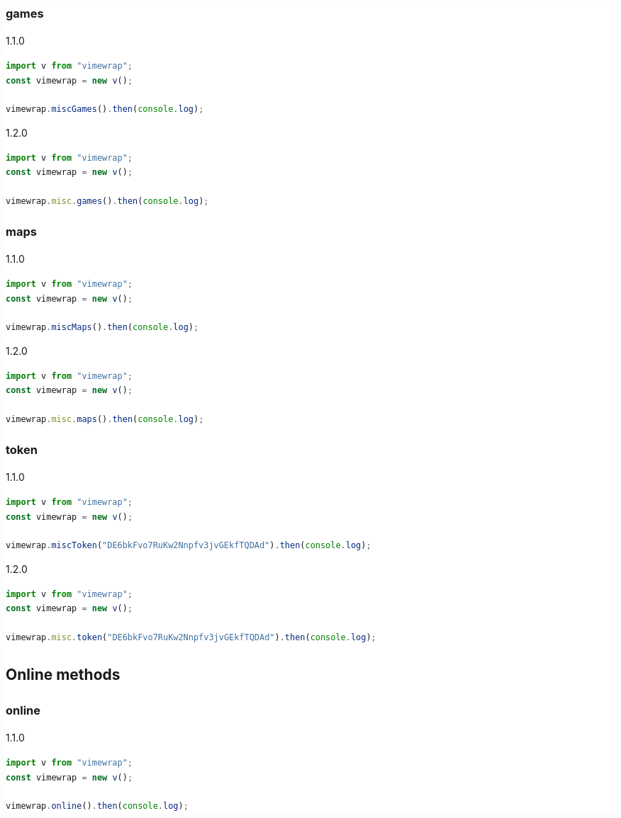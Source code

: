 ### games
1.1.0
```ts
import v from "vimewrap";
const vimewrap = new v();

vimewrap.miscGames().then(console.log);
```

1.2.0
```ts
import v from "vimewrap";
const vimewrap = new v();

vimewrap.misc.games().then(console.log);
```

### maps
1.1.0
```ts
import v from "vimewrap";
const vimewrap = new v();

vimewrap.miscMaps().then(console.log);
```

1.2.0
```ts
import v from "vimewrap";
const vimewrap = new v();

vimewrap.misc.maps().then(console.log);
```

### token
1.1.0
```ts
import v from "vimewrap";
const vimewrap = new v();

vimewrap.miscToken("DE6bkFvo7RuKw2Nnpfv3jvGEkfTQDAd").then(console.log);
```

1.2.0
```ts
import v from "vimewrap";
const vimewrap = new v();

vimewrap.misc.token("DE6bkFvo7RuKw2Nnpfv3jvGEkfTQDAd").then(console.log);
```

## Online methods
### online
1.1.0
```ts
import v from "vimewrap";
const vimewrap = new v();

vimewrap.online().then(console.log);
```
